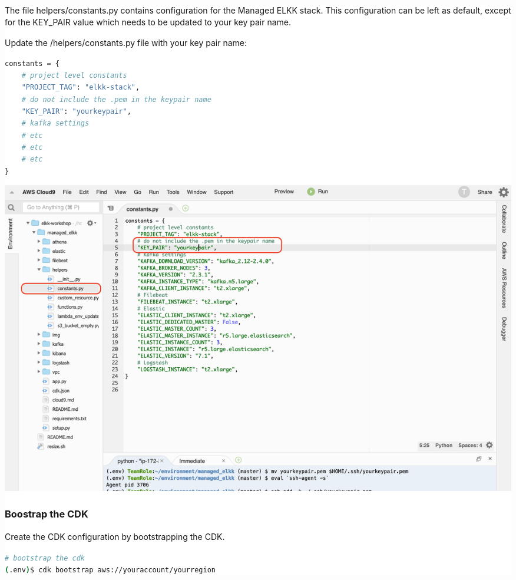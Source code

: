 The file helpers/constants.py contains configuration for the Managed ELKK stack. This configuration can be left as default, except for the KEY_PAIR value which needs to be updated to your key pair name.

Update the /helpers/constants.py file with your key pair name:

```python
constants = {
    # project level constants
    "PROJECT_TAG": "elkk-stack",
    # do not include the .pem in the keypair name
    "KEY_PAIR": "yourkeypair",
    # kafka settings
    # etc
    # etc
    # etc
}
```

![Terminal - Update constants.py](/img/create_elkk_idx_5.png)

### Boostrap the CDK

Create the CDK configuration by bootstrapping the CDK.

```bash
# bootstrap the cdk
(.env)$ cdk bootstrap aws://youraccount/yourregion
```
